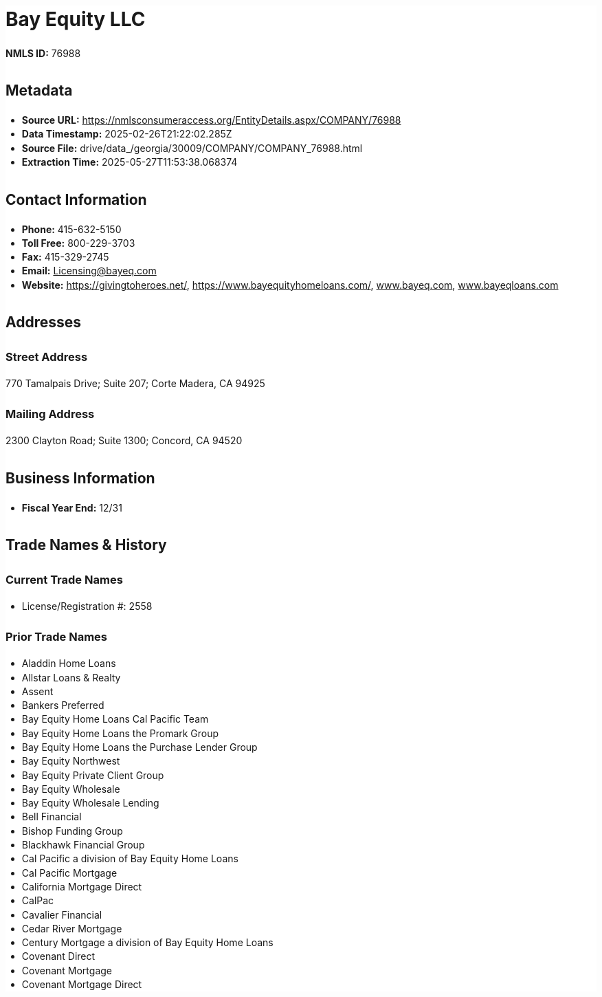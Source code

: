 # Bay Equity LLC

**NMLS ID:** 76988

## Metadata
- **Source URL:** https://nmlsconsumeraccess.org/EntityDetails.aspx/COMPANY/76988
- **Data Timestamp:** 2025-02-26T21:22:02.285Z
- **Source File:** drive/data_/georgia/30009/COMPANY/COMPANY_76988.html
- **Extraction Time:** 2025-05-27T11:53:38.068374

## Contact Information
- **Phone:** 415-632-5150
- **Toll Free:** 800-229-3703
- **Fax:** 415-329-2745
- **Email:** Licensing@bayeq.com
- **Website:** https://givingtoheroes.net/, https://www.bayequityhomeloans.com/, www.bayeq.com, www.bayeqloans.com

## Addresses
### Street Address
770 Tamalpais Drive; Suite 207; Corte Madera, CA 94925

### Mailing Address
2300 Clayton Road; Suite 1300; Concord, CA 94520

## Business Information
- **Fiscal Year End:** 12/31

## Trade Names & History
### Current Trade Names
- License/Registration #: 2558

### Prior Trade Names
- Aladdin Home Loans
- Allstar Loans & Realty
- Assent
- Bankers Preferred
- Bay Equity Home Loans Cal Pacific Team
- Bay Equity Home Loans the Promark Group
- Bay Equity Home Loans the Purchase Lender Group
- Bay Equity Northwest
- Bay Equity Private Client Group
- Bay Equity Wholesale
- Bay Equity Wholesale Lending
- Bell Financial
- Bishop Funding Group
- Blackhawk Financial Group
- Cal Pacific a division of Bay Equity Home Loans
- Cal Pacific Mortgage
- California Mortgage Direct
- CalPac
- Cavalier Financial
- Cedar River Mortgage
- Century Mortgage a division of Bay Equity Home Loans
- Covenant Direct
- Covenant Mortgage
- Covenant Mortgage Direct